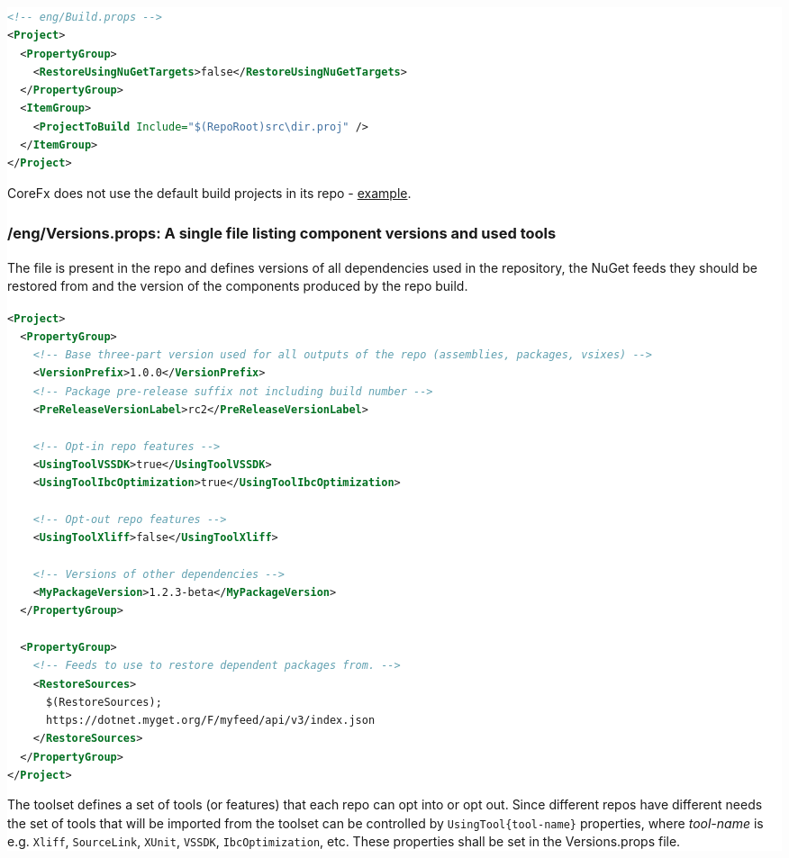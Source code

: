```xml
<!-- eng/Build.props -->
<Project>
  <PropertyGroup>
    <RestoreUsingNuGetTargets>false</RestoreUsingNuGetTargets>
  </PropertyGroup>
  <ItemGroup>
    <ProjectToBuild Include="$(RepoRoot)src\dir.proj" />
  </ItemGroup>
</Project>
```

CoreFx does not use the default build projects in its repo - [example](https://github.com/dotnet/corefx/blob/66392f577c7852092f668876822b6385bcafbd44/eng/Build.props).


### /eng/Versions.props: A single file listing component versions and used tools

The file is present in the repo and defines versions of all dependencies used in the repository, the NuGet feeds they should be restored from and the version of the components produced by the repo build.

```xml
<Project>
  <PropertyGroup>
    <!-- Base three-part version used for all outputs of the repo (assemblies, packages, vsixes) -->
    <VersionPrefix>1.0.0</VersionPrefix>
    <!-- Package pre-release suffix not including build number -->
    <PreReleaseVersionLabel>rc2</PreReleaseVersionLabel>
  
    <!-- Opt-in repo features -->
    <UsingToolVSSDK>true</UsingToolVSSDK>
    <UsingToolIbcOptimization>true</UsingToolIbcOptimization>

    <!-- Opt-out repo features -->
    <UsingToolXliff>false</UsingToolXliff>
  
    <!-- Versions of other dependencies -->   
    <MyPackageVersion>1.2.3-beta</MyPackageVersion>
  </PropertyGroup>
  
  <PropertyGroup>
    <!-- Feeds to use to restore dependent packages from. -->  
    <RestoreSources>
      $(RestoreSources);
      https://dotnet.myget.org/F/myfeed/api/v3/index.json
    </RestoreSources>
  </PropertyGroup>
</Project>
```

The toolset defines a set of tools (or features) that each repo can opt into or opt out. Since different repos have different needs the set of tools that will be imported from the toolset can be controlled by `UsingTool{tool-name}` properties, where *tool-name* is e.g. `Xliff`, `SourceLink`, `XUnit`, `VSSDK`, `IbcOptimization`, etc. These properties shall be set in the Versions.props file. 
